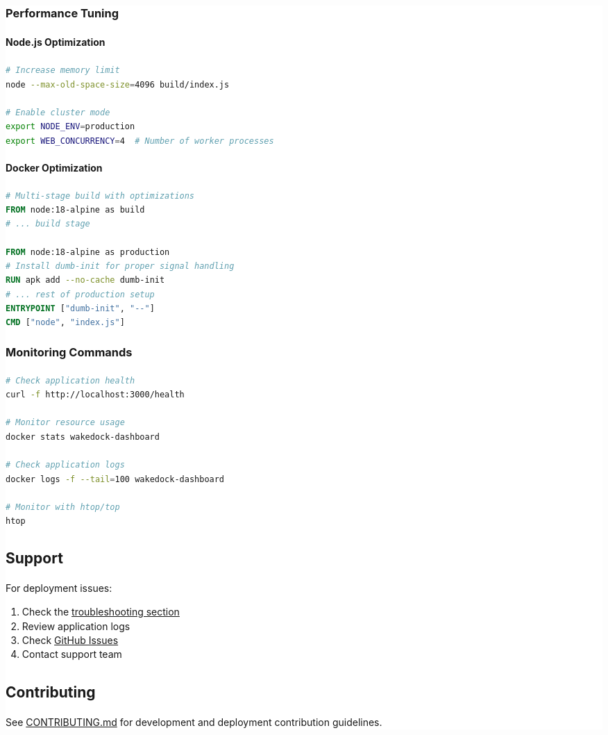 ### Performance Tuning

#### Node.js Optimization

```bash
# Increase memory limit
node --max-old-space-size=4096 build/index.js

# Enable cluster mode
export NODE_ENV=production
export WEB_CONCURRENCY=4  # Number of worker processes
```

#### Docker Optimization

```dockerfile
# Multi-stage build with optimizations
FROM node:18-alpine as build
# ... build stage

FROM node:18-alpine as production
# Install dumb-init for proper signal handling
RUN apk add --no-cache dumb-init
# ... rest of production setup
ENTRYPOINT ["dumb-init", "--"]
CMD ["node", "index.js"]
```

### Monitoring Commands

```bash
# Check application health
curl -f http://localhost:3000/health

# Monitor resource usage
docker stats wakedock-dashboard

# Check application logs
docker logs -f --tail=100 wakedock-dashboard

# Monitor with htop/top
htop
```

## Support

For deployment issues:

1. Check the [troubleshooting section](#troubleshooting)
2. Review application logs
3. Check [GitHub Issues](https://github.com/your-org/wakedock/issues)
4. Contact support team

## Contributing

See [CONTRIBUTING.md](CONTRIBUTING.md) for development and deployment contribution guidelines.